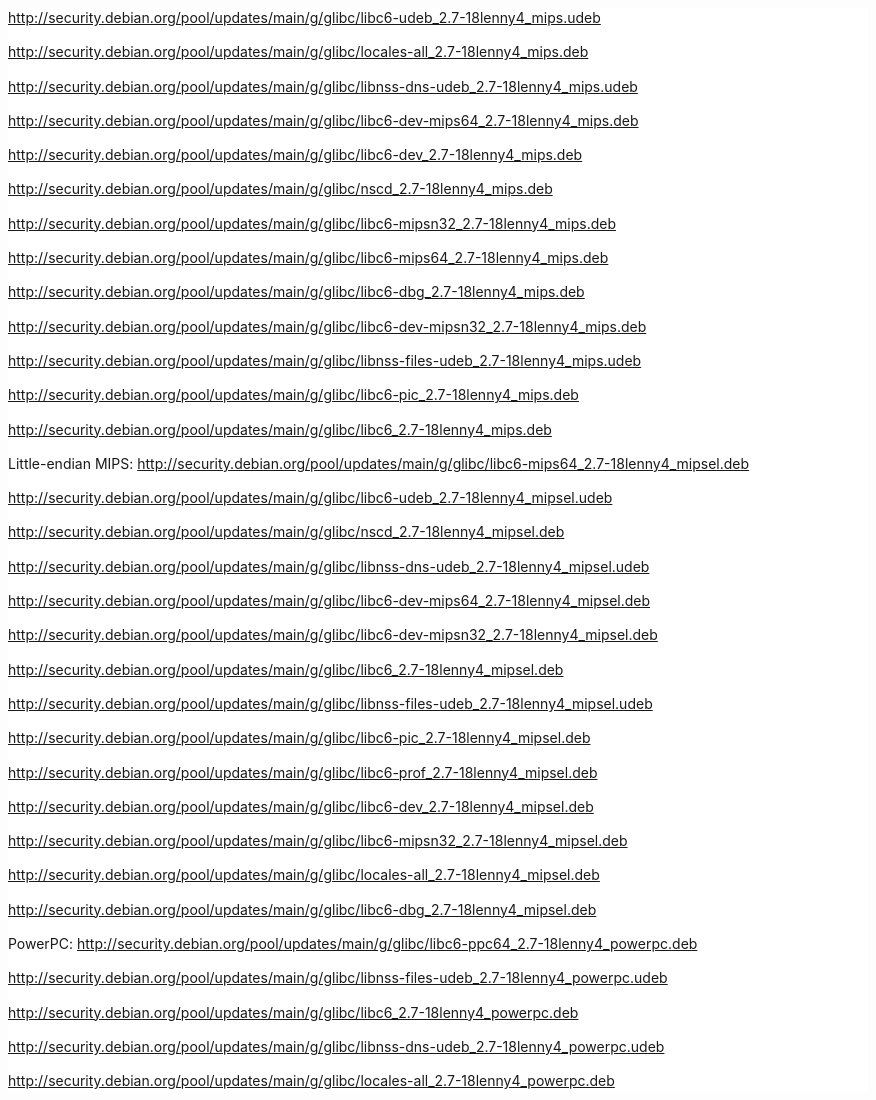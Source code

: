 <http://security.debian.org/pool/updates/main/g/glibc/libc6-udeb_2.7-18lenny4_mips.udeb>  

<http://security.debian.org/pool/updates/main/g/glibc/locales-all_2.7-18lenny4_mips.deb>  

<http://security.debian.org/pool/updates/main/g/glibc/libnss-dns-udeb_2.7-18lenny4_mips.udeb>  

<http://security.debian.org/pool/updates/main/g/glibc/libc6-dev-mips64_2.7-18lenny4_mips.deb>  

<http://security.debian.org/pool/updates/main/g/glibc/libc6-dev_2.7-18lenny4_mips.deb>  

<http://security.debian.org/pool/updates/main/g/glibc/nscd_2.7-18lenny4_mips.deb>  

<http://security.debian.org/pool/updates/main/g/glibc/libc6-mipsn32_2.7-18lenny4_mips.deb>  

<http://security.debian.org/pool/updates/main/g/glibc/libc6-mips64_2.7-18lenny4_mips.deb>  

<http://security.debian.org/pool/updates/main/g/glibc/libc6-dbg_2.7-18lenny4_mips.deb>  

<http://security.debian.org/pool/updates/main/g/glibc/libc6-dev-mipsn32_2.7-18lenny4_mips.deb>  

<http://security.debian.org/pool/updates/main/g/glibc/libnss-files-udeb_2.7-18lenny4_mips.udeb>  

<http://security.debian.org/pool/updates/main/g/glibc/libc6-pic_2.7-18lenny4_mips.deb>  

<http://security.debian.org/pool/updates/main/g/glibc/libc6_2.7-18lenny4_mips.deb>  

Little-endian MIPS:
 <http://security.debian.org/pool/updates/main/g/glibc/libc6-mips64_2.7-18lenny4_mipsel.deb>  

<http://security.debian.org/pool/updates/main/g/glibc/libc6-udeb_2.7-18lenny4_mipsel.udeb>  

<http://security.debian.org/pool/updates/main/g/glibc/nscd_2.7-18lenny4_mipsel.deb>  

<http://security.debian.org/pool/updates/main/g/glibc/libnss-dns-udeb_2.7-18lenny4_mipsel.udeb>  

<http://security.debian.org/pool/updates/main/g/glibc/libc6-dev-mips64_2.7-18lenny4_mipsel.deb>  

<http://security.debian.org/pool/updates/main/g/glibc/libc6-dev-mipsn32_2.7-18lenny4_mipsel.deb>  

<http://security.debian.org/pool/updates/main/g/glibc/libc6_2.7-18lenny4_mipsel.deb>  

<http://security.debian.org/pool/updates/main/g/glibc/libnss-files-udeb_2.7-18lenny4_mipsel.udeb>  

<http://security.debian.org/pool/updates/main/g/glibc/libc6-pic_2.7-18lenny4_mipsel.deb>  

<http://security.debian.org/pool/updates/main/g/glibc/libc6-prof_2.7-18lenny4_mipsel.deb>  

<http://security.debian.org/pool/updates/main/g/glibc/libc6-dev_2.7-18lenny4_mipsel.deb>  

<http://security.debian.org/pool/updates/main/g/glibc/libc6-mipsn32_2.7-18lenny4_mipsel.deb>  

<http://security.debian.org/pool/updates/main/g/glibc/locales-all_2.7-18lenny4_mipsel.deb>  

<http://security.debian.org/pool/updates/main/g/glibc/libc6-dbg_2.7-18lenny4_mipsel.deb>  

PowerPC:
 <http://security.debian.org/pool/updates/main/g/glibc/libc6-ppc64_2.7-18lenny4_powerpc.deb>  

<http://security.debian.org/pool/updates/main/g/glibc/libnss-files-udeb_2.7-18lenny4_powerpc.udeb>  

<http://security.debian.org/pool/updates/main/g/glibc/libc6_2.7-18lenny4_powerpc.deb>  

<http://security.debian.org/pool/updates/main/g/glibc/libnss-dns-udeb_2.7-18lenny4_powerpc.udeb>  

<http://security.debian.org/pool/updates/main/g/glibc/locales-all_2.7-18lenny4_powerpc.deb>  
